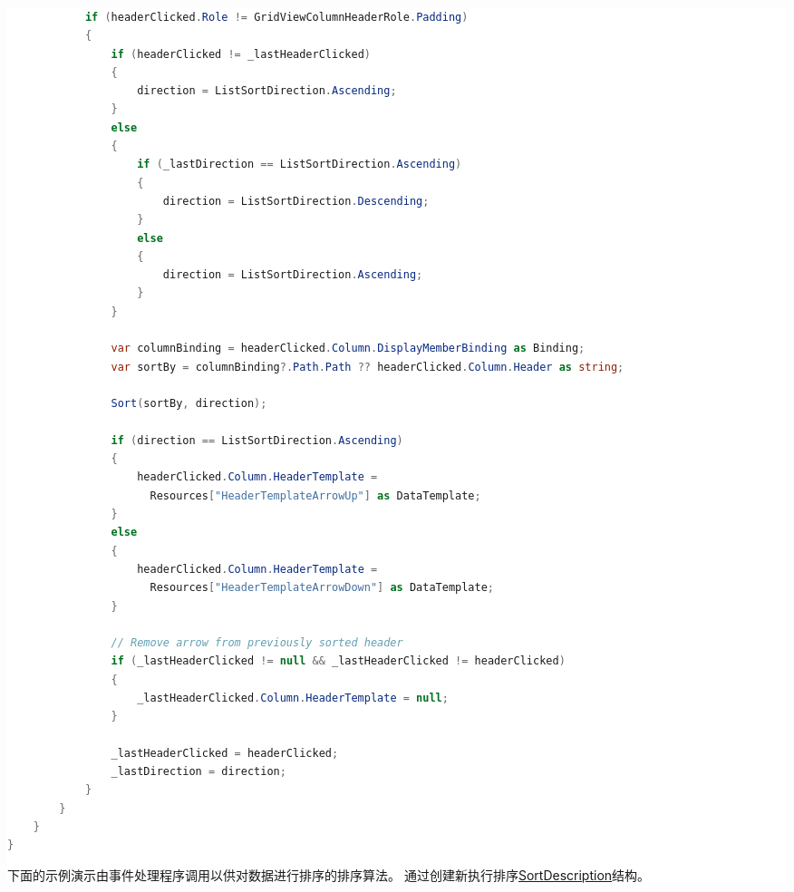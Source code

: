 ```csharp
            if (headerClicked.Role != GridViewColumnHeaderRole.Padding)  
            {  
                if (headerClicked != _lastHeaderClicked)  
                {  
                    direction = ListSortDirection.Ascending;  
                }  
                else  
                {  
                    if (_lastDirection == ListSortDirection.Ascending)  
                    {  
                        direction = ListSortDirection.Descending;  
                    }  
                    else  
                    {  
                        direction = ListSortDirection.Ascending;  
                    }  
                }  
  
                var columnBinding = headerClicked.Column.DisplayMemberBinding as Binding;
                var sortBy = columnBinding?.Path.Path ?? headerClicked.Column.Header as string;

                Sort(sortBy, direction);
  
                if (direction == ListSortDirection.Ascending)  
                {  
                    headerClicked.Column.HeaderTemplate =  
                      Resources["HeaderTemplateArrowUp"] as DataTemplate;  
                }  
                else  
                {  
                    headerClicked.Column.HeaderTemplate =  
                      Resources["HeaderTemplateArrowDown"] as DataTemplate;  
                }  
  
                // Remove arrow from previously sorted header  
                if (_lastHeaderClicked != null && _lastHeaderClicked != headerClicked)  
                {  
                    _lastHeaderClicked.Column.HeaderTemplate = null;  
                }  
  
                _lastHeaderClicked = headerClicked;  
                _lastDirection = direction;  
            }  
        }  
    }
}
```

下面的示例演示由事件处理程序调用以供对数据进行排序的排序算法。 通过创建新执行排序[SortDescription](https://docs.microsoft.com/zh-cn/dotnet/api/system.componentmodel.sortdescription)结构。
